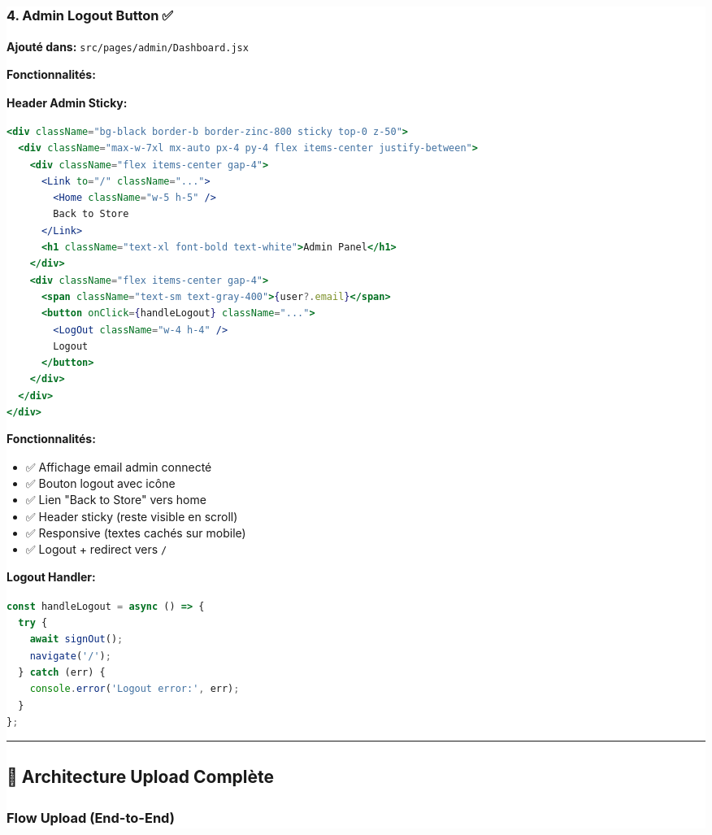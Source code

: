 
### 4. Admin Logout Button ✅

**Ajouté dans:** `src/pages/admin/Dashboard.jsx`

**Fonctionnalités:**

**Header Admin Sticky:**
```jsx
<div className="bg-black border-b border-zinc-800 sticky top-0 z-50">
  <div className="max-w-7xl mx-auto px-4 py-4 flex items-center justify-between">
    <div className="flex items-center gap-4">
      <Link to="/" className="...">
        <Home className="w-5 h-5" />
        Back to Store
      </Link>
      <h1 className="text-xl font-bold text-white">Admin Panel</h1>
    </div>
    <div className="flex items-center gap-4">
      <span className="text-sm text-gray-400">{user?.email}</span>
      <button onClick={handleLogout} className="...">
        <LogOut className="w-4 h-4" />
        Logout
      </button>
    </div>
  </div>
</div>
```

**Fonctionnalités:**
- ✅ Affichage email admin connecté
- ✅ Bouton logout avec icône
- ✅ Lien "Back to Store" vers home
- ✅ Header sticky (reste visible en scroll)
- ✅ Responsive (textes cachés sur mobile)
- ✅ Logout + redirect vers `/`

**Logout Handler:**
```javascript
const handleLogout = async () => {
  try {
    await signOut();
    navigate('/');
  } catch (err) {
    console.error('Logout error:', err);
  }
};
```

---

## 🔧 Architecture Upload Complète

### Flow Upload (End-to-End)
